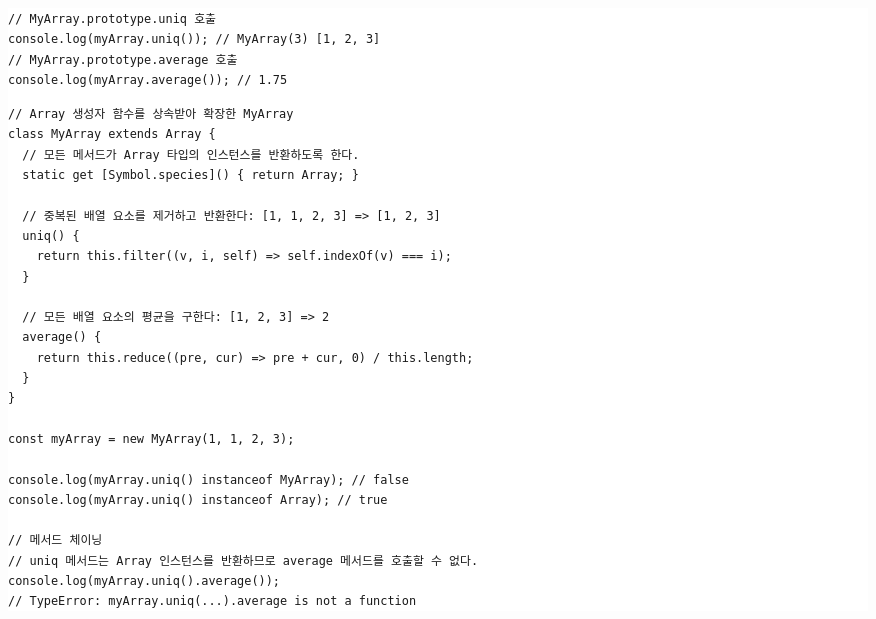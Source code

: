 ```
// MyArray.prototype.uniq 호출
console.log(myArray.uniq()); // MyArray(3) [1, 2, 3]
// MyArray.prototype.average 호출
console.log(myArray.average()); // 1.75
```

```
// Array 생성자 함수를 상속받아 확장한 MyArray
class MyArray extends Array {
  // 모든 메서드가 Array 타입의 인스턴스를 반환하도록 한다.
  static get [Symbol.species]() { return Array; }

  // 중복된 배열 요소를 제거하고 반환한다: [1, 1, 2, 3] => [1, 2, 3]
  uniq() {
    return this.filter((v, i, self) => self.indexOf(v) === i);
  }

  // 모든 배열 요소의 평균을 구한다: [1, 2, 3] => 2
  average() {
    return this.reduce((pre, cur) => pre + cur, 0) / this.length;
  }
}

const myArray = new MyArray(1, 1, 2, 3);

console.log(myArray.uniq() instanceof MyArray); // false
console.log(myArray.uniq() instanceof Array); // true

// 메서드 체이닝
// uniq 메서드는 Array 인스턴스를 반환하므로 average 메서드를 호출할 수 없다.
console.log(myArray.uniq().average());
// TypeError: myArray.uniq(...).average is not a function
```
